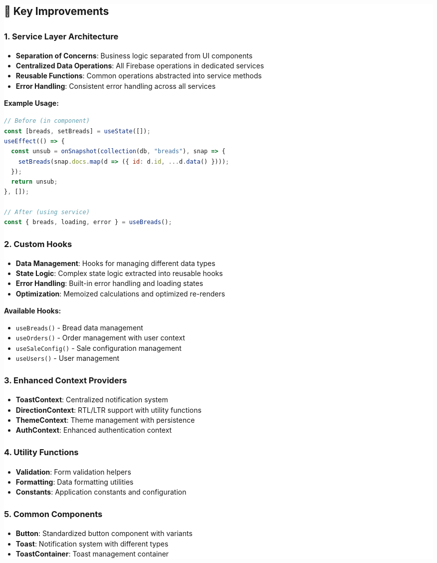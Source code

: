 ## 🔧 Key Improvements

### 1. Service Layer Architecture
- **Separation of Concerns**: Business logic separated from UI components
- **Centralized Data Operations**: All Firebase operations in dedicated services
- **Reusable Functions**: Common operations abstracted into service methods
- **Error Handling**: Consistent error handling across all services

**Example Usage:**
```javascript
// Before (in component)
const [breads, setBreads] = useState([]);
useEffect(() => {
  const unsub = onSnapshot(collection(db, "breads"), snap => {
    setBreads(snap.docs.map(d => ({ id: d.id, ...d.data() })));
  });
  return unsub;
}, []);

// After (using service)
const { breads, loading, error } = useBreads();
```

### 2. Custom Hooks
- **Data Management**: Hooks for managing different data types
- **State Logic**: Complex state logic extracted into reusable hooks
- **Error Handling**: Built-in error handling and loading states
- **Optimization**: Memoized calculations and optimized re-renders

**Available Hooks:**
- `useBreads()` - Bread data management
- `useOrders()` - Order management with user context
- `useSaleConfig()` - Sale configuration management
- `useUsers()` - User management

### 3. Enhanced Context Providers
- **ToastContext**: Centralized notification system
- **DirectionContext**: RTL/LTR support with utility functions
- **ThemeContext**: Theme management with persistence
- **AuthContext**: Enhanced authentication context

### 4. Utility Functions
- **Validation**: Form validation helpers
- **Formatting**: Data formatting utilities
- **Constants**: Application constants and configuration

### 5. Common Components
- **Button**: Standardized button component with variants
- **Toast**: Notification system with different types
- **ToastContainer**: Toast management container

